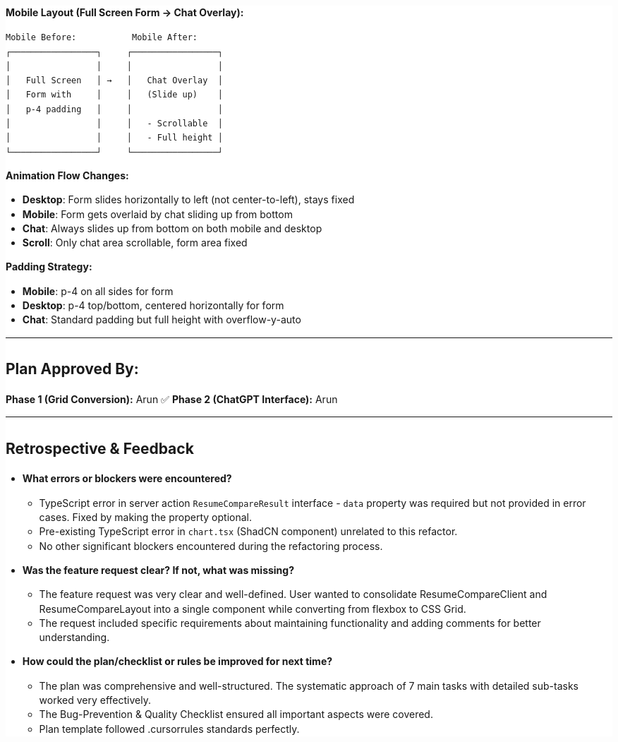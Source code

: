 **Mobile Layout (Full Screen Form → Chat Overlay):**

```
Mobile Before:           Mobile After:
┌─────────────────┐     ┌─────────────────┐
│                 │     │                 │
│   Full Screen   │ →   │   Chat Overlay  │
│   Form with     │     │   (Slide up)    │
│   p-4 padding   │     │                 │
│                 │     │   - Scrollable  │
│                 │     │   - Full height │
└─────────────────┘     └─────────────────┘
```

**Animation Flow Changes:**

- **Desktop**: Form slides horizontally to left (not center-to-left), stays fixed
- **Mobile**: Form gets overlaid by chat sliding up from bottom
- **Chat**: Always slides up from bottom on both mobile and desktop
- **Scroll**: Only chat area scrollable, form area fixed

**Padding Strategy:**

- **Mobile**: p-4 on all sides for form
- **Desktop**: p-4 top/bottom, centered horizontally for form
- **Chat**: Standard padding but full height with overflow-y-auto

---

## Plan Approved By:

**Phase 1 (Grid Conversion):** Arun ✅
**Phase 2 (ChatGPT Interface):** Arun

---

## Retrospective & Feedback

- **What errors or blockers were encountered?**

  - TypeScript error in server action `ResumeCompareResult` interface - `data` property was required but not provided in error cases. Fixed by making the property optional.
  - Pre-existing TypeScript error in `chart.tsx` (ShadCN component) unrelated to this refactor.
  - No other significant blockers encountered during the refactoring process.

- **Was the feature request clear? If not, what was missing?**

  - The feature request was very clear and well-defined. User wanted to consolidate ResumeCompareClient and ResumeCompareLayout into a single component while converting from flexbox to CSS Grid.
  - The request included specific requirements about maintaining functionality and adding comments for better understanding.

- **How could the plan/checklist or rules be improved for next time?**

  - The plan was comprehensive and well-structured. The systematic approach of 7 main tasks with detailed sub-tasks worked very effectively.
  - The Bug-Prevention & Quality Checklist ensured all important aspects were covered.
  - Plan template followed .cursorrules standards perfectly.
